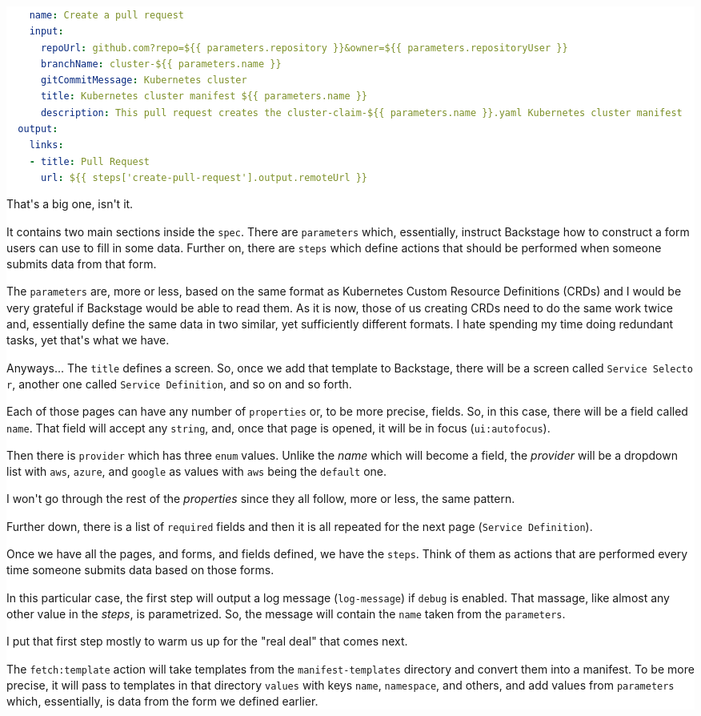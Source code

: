 ```yaml
    name: Create a pull request
    input:
      repoUrl: github.com?repo=${{ parameters.repository }}&owner=${{ parameters.repositoryUser }}
      branchName: cluster-${{ parameters.name }}
      gitCommitMessage: Kubernetes cluster
      title: Kubernetes cluster manifest ${{ parameters.name }}
      description: This pull request creates the cluster-claim-${{ parameters.name }}.yaml Kubernetes cluster manifest
  output:
    links:
    - title: Pull Request
      url: ${{ steps['create-pull-request'].output.remoteUrl }}
```

That's a big one, isn't it.

It contains two main sections inside the `spec`. There are `parameters` which, essentially, instruct Backstage how to construct a form users can use to fill in some data. Further on, there are `steps` which define actions that should be performed when someone submits data from that form.

The `parameters` are, more or less, based on the same format as Kubernetes Custom Resource Definitions (CRDs) and I would be very grateful if Backstage would be able to read them. As it is now, those of us creating CRDs need to do the same work twice and, essentially define the same data in two similar, yet sufficiently different formats. I hate spending my time doing redundant tasks, yet that's what we have.

Anyways... The `title` defines a screen. So, once we add that template to Backstage, there will be a screen called `Service Selector`, another one called `Service Definition`, and so on and so forth.

Each of those pages can have any number of `properties` or, to be more precise, fields. So, in this case, there will be a field called `name`. That field will accept any `string`, and, once that page is opened, it will be in focus (`ui:autofocus`).

Then there is `provider` which has three `enum` values. Unlike the *name* which will become a field, the *provider* will be a dropdown list with `aws`, `azure`, and `google` as values with `aws` being the `default` one.

I won't go through the rest of the *properties* since they all follow, more or less, the same pattern.

Further down, there is a list of `required` fields and then it is all repeated for the next page (`Service Definition`).

Once we have all the pages, and forms, and fields defined, we have the `steps`. Think of them as actions that are performed every time someone submits data based on those forms.

In this particular case, the first step will output a log message (`log-message`) if `debug` is enabled. That massage, like almost any other value in the *steps*, is parametrized. So, the message will contain the `name` taken from the `parameters`.

I put that first step mostly to warm us up for the "real deal" that comes next.

The `fetch:template` action will take templates from the `manifest-templates` directory and convert them into a manifest. To be more precise, it will pass to templates in that directory `values` with keys `name`, `namespace`, and others, and add values from `parameters` which, essentially, is data from the form we defined earlier.
